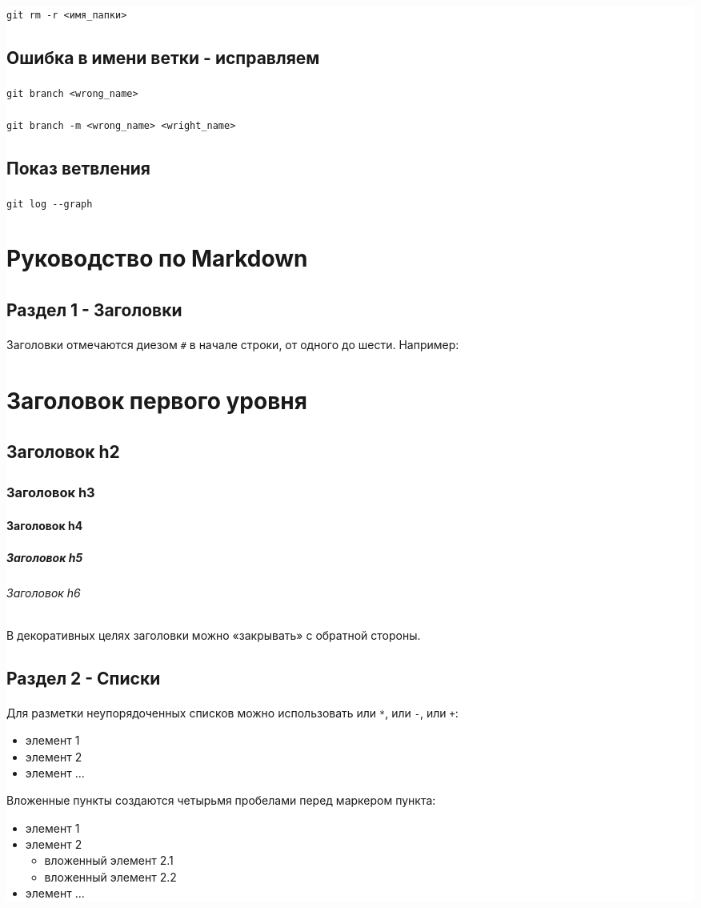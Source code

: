 ```fix
git rm -r <имя_папки>
```

## Ошибка в имени ветки <branch> - исправляем

```fix
git branch <wrong_name>

git branch -m <wrong_name> <wright_name>
```
## Показ ветвления

```fix
git log --graph
```

# Руководство по Markdown





## Раздел 1 - Заголовки

Заголовки отмечаются диезом `#` в начале строки, от одного до шести. Например: 

# Заголовок первого уровня # 
## Заголовок h2 
### Заголовок h3 
#### Заголовок h4
##### Заголовок h5 
###### Заголовок h6 

В декоративных целях заголовки можно «закрывать» с обратной стороны.







## Раздел 2 - Списки

Для разметки неупорядоченных списков можно использовать или `*`, или `-`, или `+`:

- элемент 1
- элемент 2
- элемент ... 

Вложенные пункты создаются четырьмя пробелами перед маркером пункта: 
* элемент 1 
* элемент 2    
    * вложенный элемент 2.1    
    * вложенный элемент 2.2 
* элемент ... 
